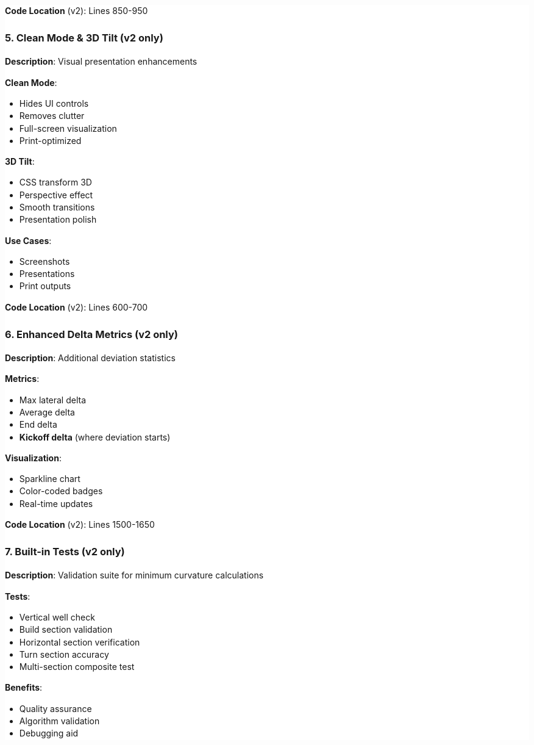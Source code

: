 **Code Location** (v2): Lines 850-950

### 5. Clean Mode & 3D Tilt (v2 only)
**Description**: Visual presentation enhancements

**Clean Mode**:
- Hides UI controls
- Removes clutter
- Full-screen visualization
- Print-optimized

**3D Tilt**:
- CSS transform 3D
- Perspective effect
- Smooth transitions
- Presentation polish

**Use Cases**:
- Screenshots
- Presentations
- Print outputs

**Code Location** (v2): Lines 600-700

### 6. Enhanced Delta Metrics (v2 only)
**Description**: Additional deviation statistics

**Metrics**:
- Max lateral delta
- Average delta
- End delta
- **Kickoff delta** (where deviation starts)

**Visualization**:
- Sparkline chart
- Color-coded badges
- Real-time updates

**Code Location** (v2): Lines 1500-1650

### 7. Built-in Tests (v2 only)
**Description**: Validation suite for minimum curvature calculations

**Tests**:
- Vertical well check
- Build section validation
- Horizontal section verification
- Turn section accuracy
- Multi-section composite test

**Benefits**:
- Quality assurance
- Algorithm validation
- Debugging aid
